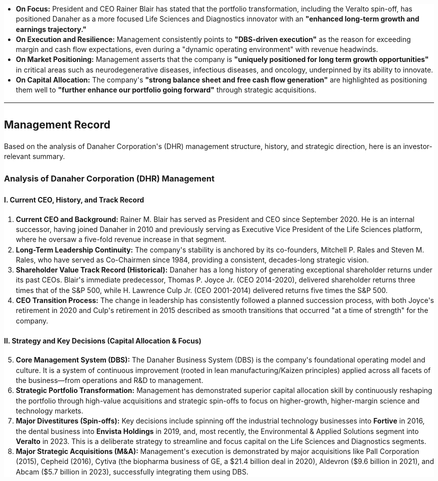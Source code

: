 *   **On Focus:** President and CEO Rainer Blair has stated that the portfolio transformation, including the Veralto spin-off, has positioned Danaher as a more focused Life Sciences and Diagnostics innovator with an **"enhanced long-term growth and earnings trajectory."**
*   **On Execution and Resilience:** Management consistently points to **"DBS-driven execution"** as the reason for exceeding margin and cash flow expectations, even during a "dynamic operating environment" with revenue headwinds.
*   **On Market Positioning:** Management asserts that the company is **"uniquely positioned for long term growth opportunities"** in critical areas such as neurodegenerative diseases, infectious diseases, and oncology, underpinned by its ability to innovate.
*   **On Capital Allocation:** The company's **"strong balance sheet and free cash flow generation"** are highlighted as positioning them well to **"further enhance our portfolio going forward"** through strategic acquisitions.

---

## Management Record

Based on the analysis of Danaher Corporation's (DHR) management structure, history, and strategic direction, here is an investor-relevant summary.

### Analysis of Danaher Corporation (DHR) Management

#### **I. Current CEO, History, and Track Record**

1.  **Current CEO and Background:** Rainer M. Blair has served as President and CEO since September 2020. He is an internal successor, having joined Danaher in 2010 and previously serving as Executive Vice President of the Life Sciences platform, where he oversaw a five-fold revenue increase in that segment.
2.  **Long-Term Leadership Continuity:** The company's stability is anchored by its co-founders, Mitchell P. Rales and Steven M. Rales, who have served as Co-Chairmen since 1984, providing a consistent, decades-long strategic vision.
3.  **Shareholder Value Track Record (Historical):** Danaher has a long history of generating exceptional shareholder returns under its past CEOs. Blair's immediate predecessor, Thomas P. Joyce Jr. (CEO 2014-2020), delivered shareholder returns three times that of the S\&P 500, while H. Lawrence Culp Jr. (CEO 2001-2014) delivered returns five times the S\&P 500.
4.  **CEO Transition Process:** The change in leadership has consistently followed a planned succession process, with both Joyce's retirement in 2020 and Culp's retirement in 2015 described as smooth transitions that occurred "at a time of strength" for the company.

#### **II. Strategy and Key Decisions (Capital Allocation & Focus)**

5.  **Core Management System (DBS):** The Danaher Business System (DBS) is the company's foundational operating model and culture. It is a system of continuous improvement (rooted in lean manufacturing/Kaizen principles) applied across all facets of the business—from operations and R\&D to management.
6.  **Strategic Portfolio Transformation:** Management has demonstrated superior capital allocation skill by continuously reshaping the portfolio through high-value acquisitions and strategic spin-offs to focus on higher-growth, higher-margin science and technology markets.
7.  **Major Divestitures (Spin-offs):** Key decisions include spinning off the industrial technology businesses into **Fortive** in 2016, the dental business into **Envista Holdings** in 2019, and, most recently, the Environmental & Applied Solutions segment into **Veralto** in 2023. This is a deliberate strategy to streamline and focus capital on the Life Sciences and Diagnostics segments.
8.  **Major Strategic Acquisitions (M&A):** Management's execution is demonstrated by major acquisitions like Pall Corporation (2015), Cepheid (2016), Cytiva (the biopharma business of GE, a \$21.4 billion deal in 2020), Aldevron (\$9.6 billion in 2021), and Abcam (\$5.7 billion in 2023), successfully integrating them using DBS.
